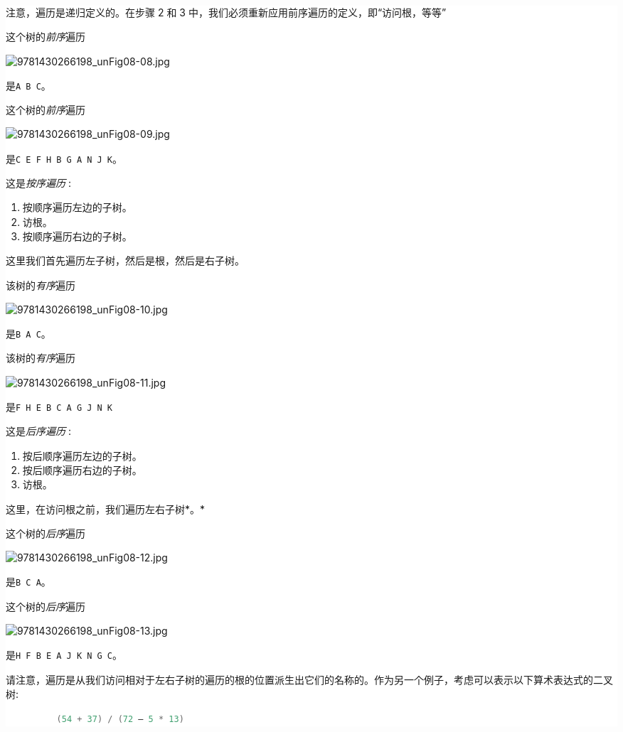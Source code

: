 注意，遍历是递归定义的。在步骤 2 和 3 中，我们必须重新应用前序遍历的定义，即“访问根，等等”

这个树的*前序*遍历

![9781430266198_unFig08-08.jpg](images/9781430266198_unFig08-08.jpg)

是`A B C`。

这个树的*前序*遍历

![9781430266198_unFig08-09.jpg](images/9781430266198_unFig08-09.jpg)

是`C E F H B G A N J K`。

这是*按序遍历* :

1.  按顺序遍历左边的子树。
2.  访根。
3.  按顺序遍历右边的子树。

这里我们首先遍历左子树，然后是根，然后是右子树。

该树的*有序*遍历

![9781430266198_unFig08-10.jpg](images/9781430266198_unFig08-10.jpg)

是`B A C`。

该树的*有序*遍历

![9781430266198_unFig08-11.jpg](images/9781430266198_unFig08-11.jpg)

是`F H E B C A G J N K`

这是*后序遍历* :

1.  按后顺序遍历左边的子树。
2.  按后顺序遍历右边的子树。
3.  访根。

这里，在访问根之前，我们遍历左右子树*。*

这个树的*后序*遍历

![9781430266198_unFig08-12.jpg](images/9781430266198_unFig08-12.jpg)

是`B C A`。

这个树的*后序*遍历

![9781430266198_unFig08-13.jpg](images/9781430266198_unFig08-13.jpg)

是`H F B E A J K N G C`。

请注意，遍历是从我们访问相对于左右子树的遍历的根的位置派生出它们的名称的。作为另一个例子，考虑可以表示以下算术表达式的二叉树:

```java
          (54 + 37) / (72 – 5 * 13)
```
